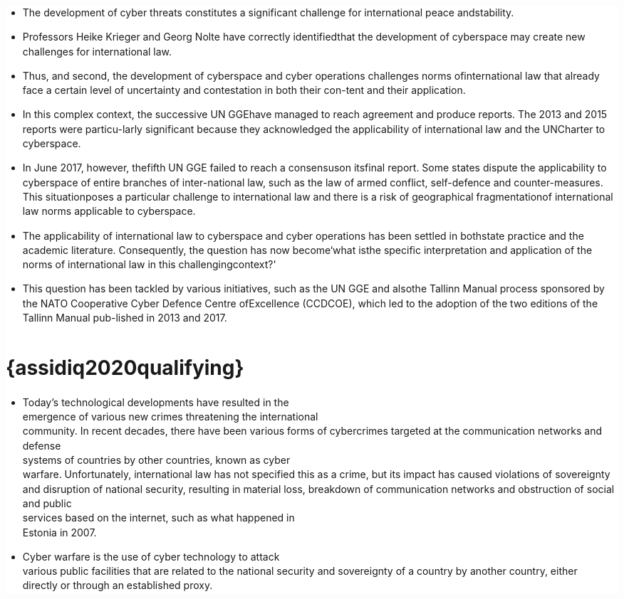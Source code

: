 - The development of cyber threats constitutes a significant challenge 
for international peace andstability.

- Professors Heike Krieger and Georg Nolte have correctly 
identifiedthat the development of cyberspace may create new challenges 
for international law.

- Thus, and second, the development of cyberspace and cyber operations 
challenges norms ofinternational law that already face a certain level 
of uncertainty and contestation in both their con-tent and their 
application.

- In this complex context, the successive UN GGEhave managed to 
reach agreement and produce reports. The 2013 and 2015 reports were 
particu-larly significant because they acknowledged the applicability 
of international law and the UNCharter to cyberspace.

- In June 2017, however, thefifth UN GGE failed to reach a consensuson 
itsfinal report. Some states dispute the applicability to cyberspace 
of entire branches of inter-national law, such as the law of armed 
conflict, self-defence and counter-measures. This situationposes a 
particular challenge to international law and there is a risk of 
geographical fragmentationof international law norms applicable to 
cyberspace.

- The applicability of international law to cyberspace and cyber 
operations has been settled in bothstate practice and the academic 
literature. Consequently, the question has now become‘what isthe 
specific interpretation and application of the norms of international 
law in this challengingcontext?'

- This question has been tackled by various initiatives, such as the 
UN GGE and alsothe Tallinn Manual process sponsored by the NATO 
Cooperative Cyber Defence Centre ofExcellence (CCDCOE), which led to 
the adoption of the two editions of the Tallinn Manual pub-lished in 
2013 and 2017.

# {assidiq2020qualifying}

- Today’s  technological  developments  have  resulted  in  the  
emergence  of  various  new  crimes  threatening  the  international  
community.  In  recent  decades,  there  have been various forms of 
cybercrimes targeted at the communication networks and  defense  
systems  of  countries  by  other  countries,  known  as  cyber  
warfare.  Unfortunately, international law has not specified this as a 
crime, but its impact has caused violations of sovereignty and 
disruption of national security, resulting in material loss, breakdown 
of communication networks and obstruction of social and  public  
services  based  on  the  internet,  such  as  what  happened  in  
Estonia  in  2007.

- Cyber  warfare  is  the  use  of  cyber  technology  to  attack  
various  public  facilities  that  are related to the national 
security and sovereignty of a country by another country, either  
directly  or  through  an  established  proxy.
